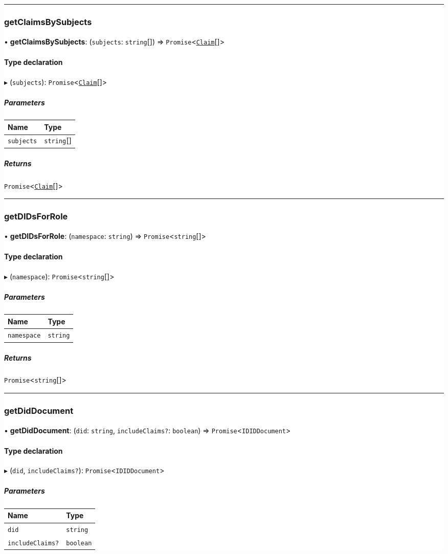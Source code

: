 ___

### getClaimsBySubjects

• **getClaimsBySubjects**: (`subjects`: `string`[]) => `Promise`<[`Claim`](modules_claims.Claim.md)[]\>

#### Type declaration

▸ (`subjects`): `Promise`<[`Claim`](modules_claims.Claim.md)[]\>

##### Parameters

| Name | Type |
| :------ | :------ |
| `subjects` | `string`[] |

##### Returns

`Promise`<[`Claim`](modules_claims.Claim.md)[]\>

___

### getDIDsForRole

• **getDIDsForRole**: (`namespace`: `string`) => `Promise`<`string`[]\>

#### Type declaration

▸ (`namespace`): `Promise`<`string`[]\>

##### Parameters

| Name | Type |
| :------ | :------ |
| `namespace` | `string` |

##### Returns

`Promise`<`string`[]\>

___

### getDidDocument

• **getDidDocument**: (`did`: `string`, `includeClaims?`: `boolean`) => `Promise`<`IDIDDocument`\>

#### Type declaration

▸ (`did`, `includeClaims?`): `Promise`<`IDIDDocument`\>

##### Parameters

| Name | Type |
| :------ | :------ |
| `did` | `string` |
| `includeClaims?` | `boolean` |
